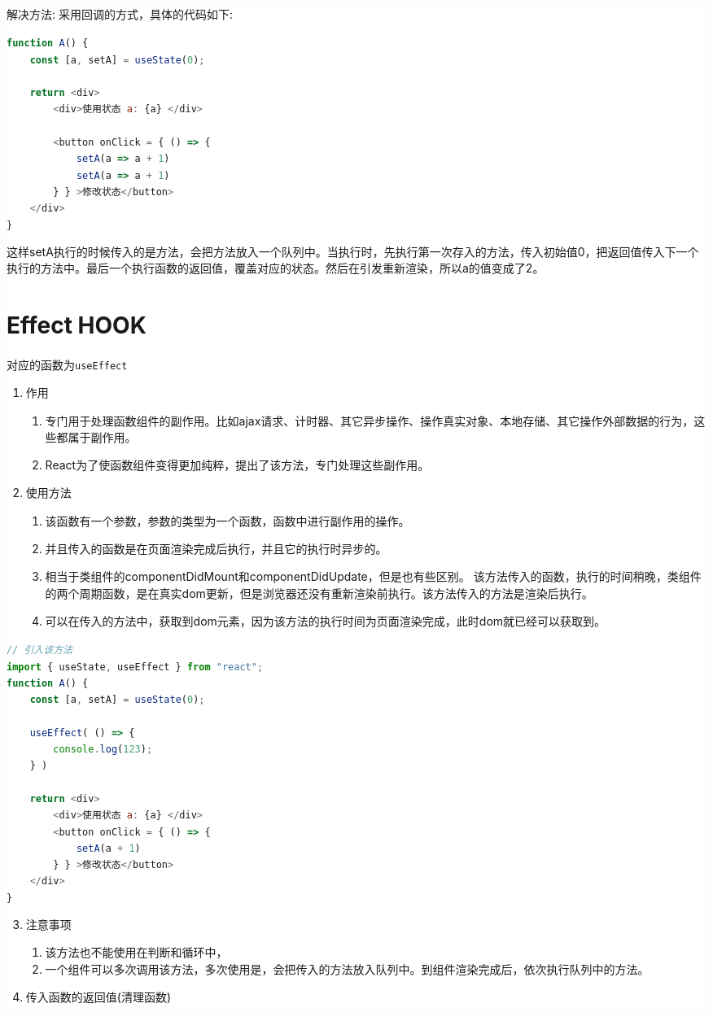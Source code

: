 解决方法:
采用回调的方式，具体的代码如下:
```js
function A() {
    const [a, setA] = useState(0);

    return <div>
        <div>使用状态 a: {a} </div>

        <button onClick = { () => {
            setA(a => a + 1)
            setA(a => a + 1)
        } } >修改状态</button>
    </div>
}
```
这样setA执行的时候传入的是方法，会把方法放入一个队列中。当执行时，先执行第一次存入的方法，传入初始值0，把返回值传入下一个执行的方法中。最后一个执行函数的返回值，覆盖对应的状态。然后在引发重新渲染，所以a的值变成了2。



# Effect HOOK
对应的函数为`useEffect`

1. 作用
    1) 专门用于处理函数组件的副作用。比如ajax请求、计时器、其它异步操作、操作真实对象、本地存储、其它操作外部数据的行为，这些都属于副作用。

    2) React为了使函数组件变得更加纯粹，提出了该方法，专门处理这些副作用。

2. 使用方法
    1) 该函数有一个参数，参数的类型为一个函数，函数中进行副作用的操作。
    2) 并且传入的函数是在页面渲染完成后执行，并且它的执行时异步的。
    3) 相当于类组件的componentDidMount和componentDidUpdate，但是也有些区别。
       该方法传入的函数，执行的时间稍晚，类组件的两个周期函数，是在真实dom更新，但是浏览器还没有重新渲染前执行。该方法传入的方法是渲染后执行。
    
    4) 可以在传入的方法中，获取到dom元素，因为该方法的执行时间为页面渲染完成，此时dom就已经可以获取到。

```js
// 引入该方法
import { useState, useEffect } from "react";
function A() {
    const [a, setA] = useState(0);

    useEffect( () => {
        console.log(123);
    } )

    return <div>
        <div>使用状态 a: {a} </div>
        <button onClick = { () => {
            setA(a + 1)
        } } >修改状态</button>
    </div>
}
```


3. 注意事项
    1) 该方法也不能使用在判断和循环中，
    2) 一个组件可以多次调用该方法，多次使用是，会把传入的方法放入队列中。到组件渲染完成后，依次执行队列中的方法。


4. 传入函数的返回值(清理函数)
